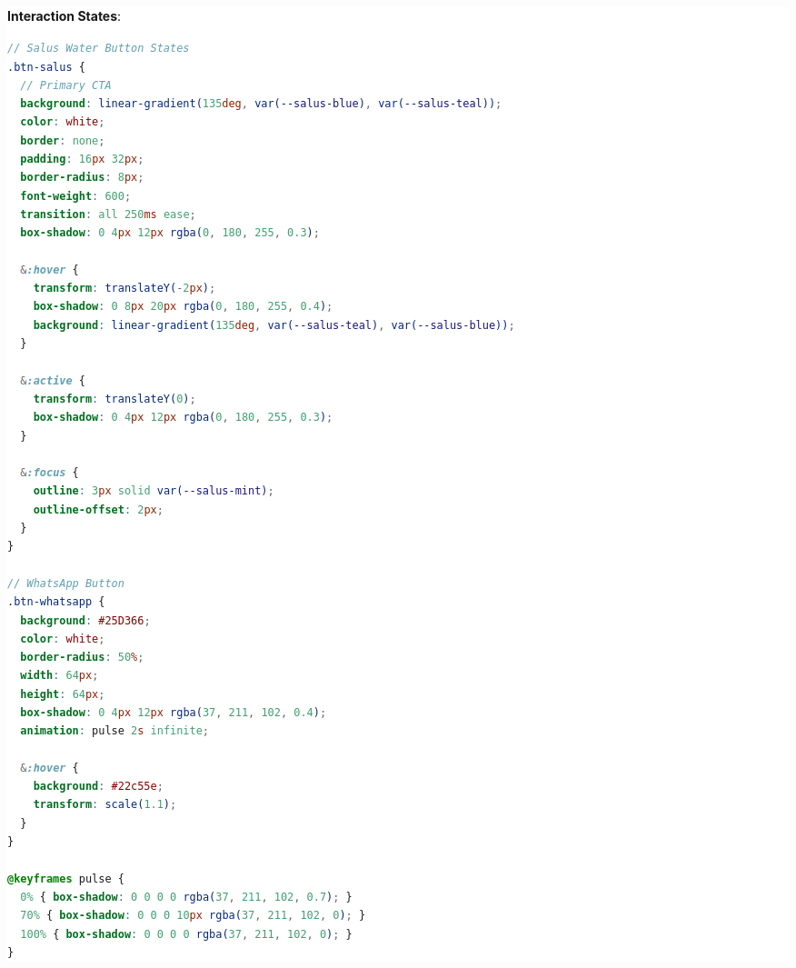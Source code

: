 
**Interaction States**:
```scss
// Salus Water Button States
.btn-salus {
  // Primary CTA
  background: linear-gradient(135deg, var(--salus-blue), var(--salus-teal));
  color: white;
  border: none;
  padding: 16px 32px;
  border-radius: 8px;
  font-weight: 600;
  transition: all 250ms ease;
  box-shadow: 0 4px 12px rgba(0, 180, 255, 0.3);
  
  &:hover {
    transform: translateY(-2px);
    box-shadow: 0 8px 20px rgba(0, 180, 255, 0.4);
    background: linear-gradient(135deg, var(--salus-teal), var(--salus-blue));
  }
  
  &:active {
    transform: translateY(0);
    box-shadow: 0 4px 12px rgba(0, 180, 255, 0.3);
  }
  
  &:focus {
    outline: 3px solid var(--salus-mint);
    outline-offset: 2px;
  }
}

// WhatsApp Button
.btn-whatsapp {
  background: #25D366;
  color: white;
  border-radius: 50%;
  width: 64px;
  height: 64px;
  box-shadow: 0 4px 12px rgba(37, 211, 102, 0.4);
  animation: pulse 2s infinite;
  
  &:hover {
    background: #22c55e;
    transform: scale(1.1);
  }
}

@keyframes pulse {
  0% { box-shadow: 0 0 0 0 rgba(37, 211, 102, 0.7); }
  70% { box-shadow: 0 0 0 10px rgba(37, 211, 102, 0); }
  100% { box-shadow: 0 0 0 0 rgba(37, 211, 102, 0); }
}
```
